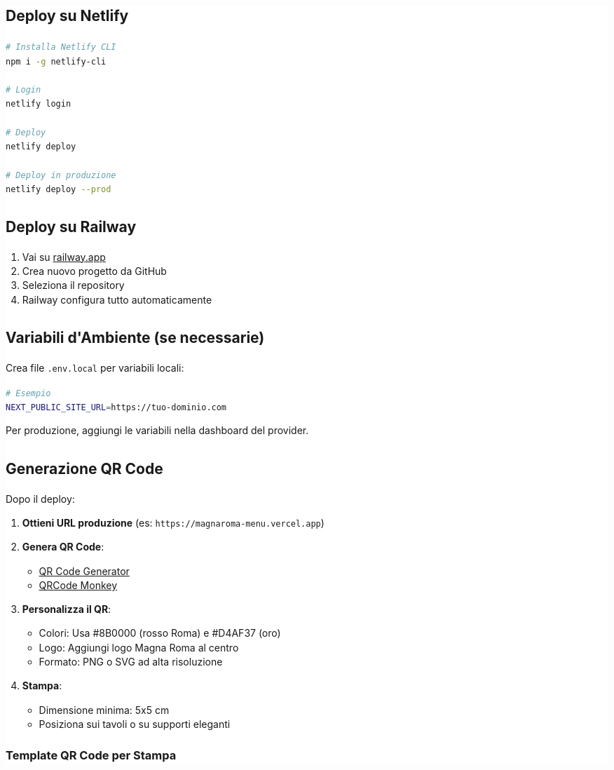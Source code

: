 ## Deploy su Netlify

```bash
# Installa Netlify CLI
npm i -g netlify-cli

# Login
netlify login

# Deploy
netlify deploy

# Deploy in produzione
netlify deploy --prod
```

## Deploy su Railway

1. Vai su [railway.app](https://railway.app)
2. Crea nuovo progetto da GitHub
3. Seleziona il repository
4. Railway configura tutto automaticamente

## Variabili d'Ambiente (se necessarie)

Crea file `.env.local` per variabili locali:

```bash
# Esempio
NEXT_PUBLIC_SITE_URL=https://tuo-dominio.com
```

Per produzione, aggiungi le variabili nella dashboard del provider.

## Generazione QR Code

Dopo il deploy:

1. **Ottieni URL produzione** (es: `https://magnaroma-menu.vercel.app`)

2. **Genera QR Code**:
   - [QR Code Generator](https://www.qr-code-generator.com/)
   - [QRCode Monkey](https://www.qrcode-monkey.com/)

3. **Personalizza il QR**:
   - Colori: Usa #8B0000 (rosso Roma) e #D4AF37 (oro)
   - Logo: Aggiungi logo Magna Roma al centro
   - Formato: PNG o SVG ad alta risoluzione

4. **Stampa**:
   - Dimensione minima: 5x5 cm
   - Posiziona sui tavoli o su supporti eleganti

### Template QR Code per Stampa
